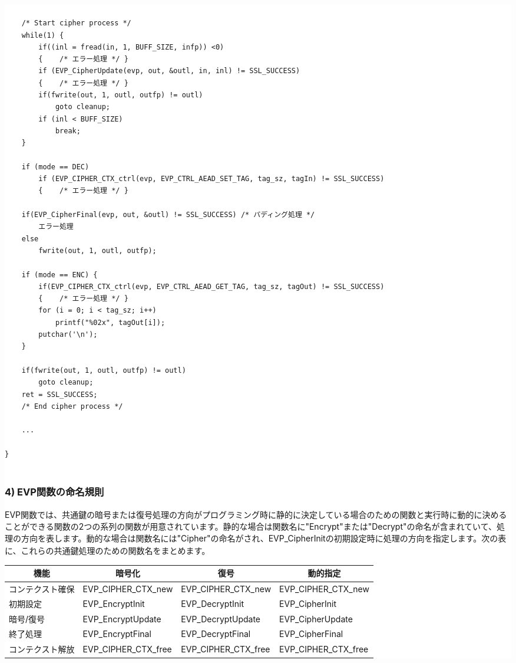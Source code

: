 ```

    /* Start cipher process */
    while(1) {
        if((inl = fread(in, 1, BUFF_SIZE, infp)) <0)
        {    /* エラー処理 */ }
        if (EVP_CipherUpdate(evp, out, &outl, in, inl) != SSL_SUCCESS)
        {    /* エラー処理 */ }
        if(fwrite(out, 1, outl, outfp) != outl)
            goto cleanup;
        if (inl < BUFF_SIZE)
            break;
    }

    if (mode == DEC)
        if (EVP_CIPHER_CTX_ctrl(evp, EVP_CTRL_AEAD_SET_TAG, tag_sz, tagIn) != SSL_SUCCESS)
        {    /* エラー処理 */ }

    if(EVP_CipherFinal(evp, out, &outl) != SSL_SUCCESS) /* パディング処理 */
        エラー処理
    else
        fwrite(out, 1, outl, outfp);

    if (mode == ENC) {
        if(EVP_CIPHER_CTX_ctrl(evp, EVP_CTRL_AEAD_GET_TAG, tag_sz, tagOut) != SSL_SUCCESS)
        {    /* エラー処理 */ }
        for (i = 0; i < tag_sz; i++)
            printf("%02x", tagOut[i]);
        putchar('\n');
    }

    if(fwrite(out, 1, outl, outfp) != outl)
        goto cleanup;
    ret = SSL_SUCCESS;
    /* End cipher process */

    ...

}


```
### 4) EVP関数の命名規則

EVP関数では、共通鍵の暗号または復号処理の方向がプログラミング時に静的に決定している場合のための関数と実行時に動的に決めることができる関数の2つの系列の関数が用意されています。静的な場合は関数名に"Encrypt"または"Decrypt"の命名が含まれていて、処理の方向を表します。動的な場合は関数名には"Cipher"の命名がされ、EVP_CipherInitの初期設定時に処理の方向を指定します。次の表に、これらの共通鍵処理のための関数名をまとめます。

|機能|暗号化|復号|動的指定|
|---|---|---|---|
|コンテクスト確保|EVP_CIPHER_CTX_new|EVP_CIPHER_CTX_new|EVP_CIPHER_CTX_new|
|初期設定|EVP_EncryptInit|EVP_DecryptInit|EVP_CipherInit|
|暗号/復号|EVP_EncryptUpdate|EVP_DecryptUpdate|EVP_CipherUpdate|
|終了処理|EVP_EncryptFinal|EVP_DecryptFinal|EVP_CipherFinal|
|コンテクスト解放|EVP_CIPHER_CTX_free|EVP_CIPHER_CTX_free|EVP_CIPHER_CTX_free|
